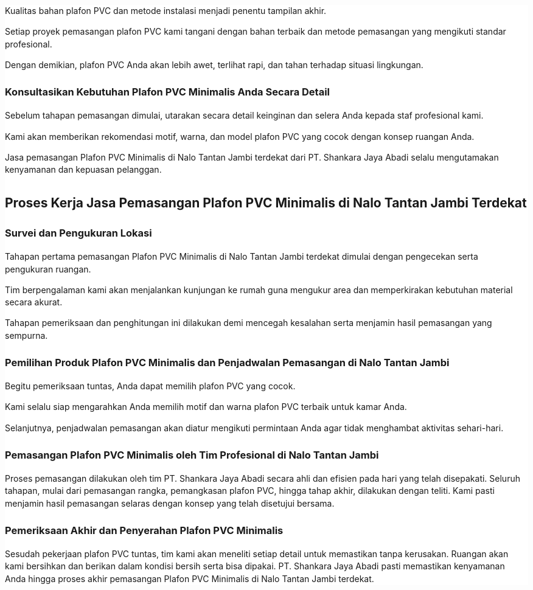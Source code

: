 Kualitas bahan plafon PVC dan metode instalasi menjadi penentu tampilan akhir.

Setiap proyek pemasangan plafon PVC kami tangani dengan bahan terbaik dan metode pemasangan yang mengikuti standar profesional.

Dengan demikian, plafon PVC Anda akan lebih awet, terlihat rapi, dan tahan terhadap situasi lingkungan.

### Konsultasikan Kebutuhan Plafon PVC Minimalis Anda Secara Detail

Sebelum tahapan pemasangan dimulai, utarakan secara detail keinginan dan selera Anda kepada staf profesional kami.

Kami akan memberikan rekomendasi motif, warna, dan model plafon PVC yang cocok dengan konsep ruangan Anda.

Jasa pemasangan Plafon PVC Minimalis di Nalo Tantan Jambi terdekat dari PT. Shankara Jaya Abadi selalu mengutamakan kenyamanan dan kepuasan pelanggan.

## Proses Kerja Jasa Pemasangan Plafon PVC Minimalis di Nalo Tantan Jambi Terdekat

### Survei dan Pengukuran Lokasi

Tahapan pertama pemasangan Plafon PVC Minimalis di Nalo Tantan Jambi terdekat dimulai dengan pengecekan serta pengukuran ruangan.

Tim berpengalaman kami akan menjalankan kunjungan ke rumah guna mengukur area dan memperkirakan kebutuhan material secara akurat.

Tahapan pemeriksaan dan penghitungan ini dilakukan demi mencegah kesalahan serta menjamin hasil pemasangan yang sempurna.

### Pemilihan Produk Plafon PVC Minimalis dan Penjadwalan Pemasangan di Nalo Tantan Jambi

Begitu pemeriksaan tuntas, Anda dapat memilih plafon PVC yang cocok.

Kami selalu siap mengarahkan Anda memilih motif dan warna plafon PVC terbaik untuk kamar Anda.

Selanjutnya, penjadwalan pemasangan akan diatur mengikuti permintaan Anda agar tidak menghambat aktivitas sehari-hari.

### Pemasangan Plafon PVC Minimalis oleh Tim Profesional di Nalo Tantan Jambi

Proses pemasangan dilakukan oleh tim PT. Shankara Jaya Abadi secara ahli dan efisien pada hari yang telah disepakati. Seluruh tahapan, mulai dari pemasangan rangka, pemangkasan plafon PVC, hingga tahap akhir, dilakukan dengan teliti. Kami pasti menjamin hasil pemasangan selaras dengan konsep yang telah disetujui bersama.

### Pemeriksaan Akhir dan Penyerahan Plafon PVC Minimalis

Sesudah pekerjaan plafon PVC tuntas, tim kami akan meneliti setiap detail untuk memastikan tanpa kerusakan. Ruangan akan kami bersihkan dan berikan dalam kondisi bersih serta bisa dipakai. PT. Shankara Jaya Abadi pasti memastikan kenyamanan Anda hingga proses akhir pemasangan Plafon PVC Minimalis di Nalo Tantan Jambi terdekat.
